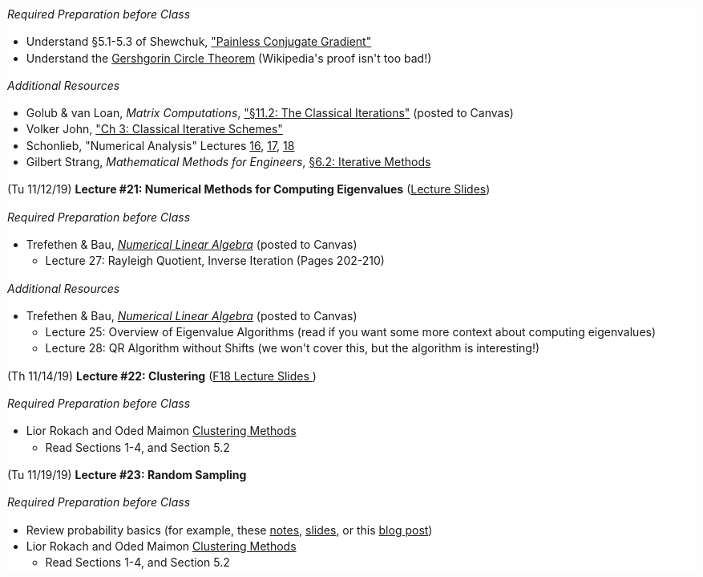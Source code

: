 *Required Preparation before Class*
* Understand §5.1-5.3 of Shewchuk, ["Painless Conjugate Gradient"](https://www.cs.cmu.edu/~quake-papers/painless-conjugate-gradient.pdf)
* Understand the [Gershgorin Circle Theorem](https://en.wikipedia.org/wiki/Gershgorin_circle_theorem) (Wikipedia's proof isn't too bad!)

*Additional Resources*
* Golub & van Loan, *Matrix Computations*, ["§11.2:  The Classical Iterations"](https://gatech.instructure.com/courses/22666/files/folder/reading?preview=1485926) (posted to Canvas)
* Volker John, ["Ch 3:  Classical Iterative Schemes"](https://www.wias-berlin.de/people/john/LEHRE/NUMERIK_II/linsys_3.pdf)
* Schonlieb, "Numerical Analysis" Lectures [16](http://www.damtp.cam.ac.uk/user/cbs31/Teaching_files/c16.pdf), [17](http://www.damtp.cam.ac.uk/user/cbs31/Teaching_files/c17.pdf), [18](http://www.damtp.cam.ac.uk/user/cbs31/Teaching_files/c18.pdf)
* Gilbert Strang, *Mathematical Methods for Engineers*, [§6.2:  Iterative Methods](https://ocw.mit.edu/courses/mathematics/18-086-mathematical-methods-for-engineers-ii-spring-2006/readings/am62.pdf)

(Tu 11/12/19) **Lecture #21:  Numerical Methods for Computing Eigenvalues** ([Lecture Slides](https://nbviewer.jupyter.org/github/cs4540-f19/cs4540-f19.github.io/blob/master/lectures/cs4540-f19-lecture21_eigenvalues-eigenvectors.ipynb))

*Required Preparation before Class*
* Trefethen & Bau, [*Numerical Linear Algebra*](https://gatech.instructure.com/courses/22666/files/folder/reading?preview=1485844) (posted to Canvas)
	* Lecture 27:  Rayleigh Quotient, Inverse Iteration (Pages 202-210)
	
*Additional Resources*
* Trefethen & Bau, [*Numerical Linear Algebra*](https://gatech.instructure.com/courses/22666/files/folder/reading?preview=1485844) (posted to Canvas)
	* Lecture 25:  Overview of Eigenvalue Algorithms (read if you want some more context about computing eigenvalues) 
	* Lecture 28:  QR Algorithm without Shifts (we won't cover this, but the algorithm is interesting!)




(Th 11/14/19) **Lecture #22:  Clustering** ([F18 Lecture Slides ](https://nbviewer.jupyter.org/github/cs4540-f19/cs4540-f19.github.io/blob/master/lectures/cs4540-f19-lecture22_clustering.ipynb))

*Required Preparation before Class*
* Lior Rokach and Oded Maimon [Clustering Methods](https://www.cs.swarthmore.edu/~meeden/cs63/s16/reading/Clustering.pdf)
    * Read Sections 1-4, and Section 5.2
    
    

(Tu 11/19/19) **Lecture #23:  Random Sampling**

*Required Preparation before Class*
* Review probability basics (for example, these [notes](http://cs229.stanford.edu/section/cs229-prob.pdf), [slides](https://www.cs.cmu.edu/~aarti/Class/10701/recitation/prob_review.pdf), or this [blog post](https://ermongroup.github.io/cs228-notes/preliminaries/probabilityreview/))
* Lior Rokach and Oded Maimon [Clustering Methods](https://www.cs.swarthmore.edu/~meeden/cs63/s16/reading/Clustering.pdf)
    * Read Sections 1-4, and Section 5.2
